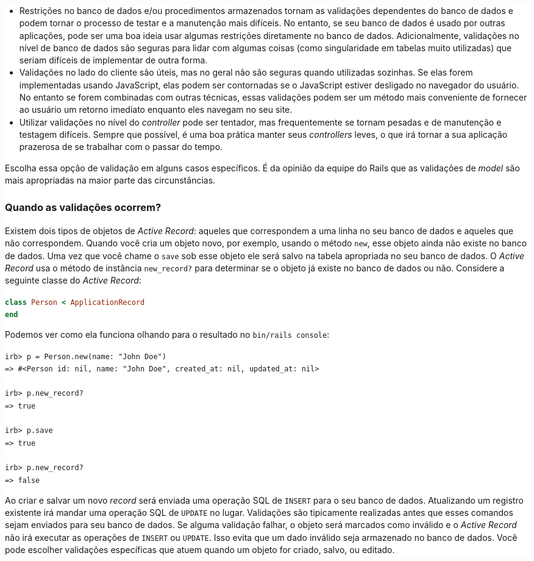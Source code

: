 * Restrições no banco de dados e/ou procedimentos armazenados tornam as validações
  dependentes do banco de dados e podem tornar o processo de testar e a manutenção
  mais difíceis. No entanto, se seu banco de dados é usado por outras aplicações, pode
  ser uma boa ideia usar algumas restrições diretamente no banco de dados. Adicionalmente,
  validações no nível de banco de dados são seguras para lidar com algumas coisas
  (como singularidade em tabelas muito utilizadas) que seriam difíceis de
  implementar de outra forma.
* Validações no lado do cliente são úteis, mas no geral não são seguras quando
  utilizadas sozinhas. Se elas forem implementadas usando JavaScript, elas podem
  ser contornadas se o JavaScript estiver desligado no navegador do usuário. No
  entanto se forem combinadas com outras técnicas, essas validações podem ser um
  método mais conveniente de fornecer ao usuário um retorno imediato enquanto
  eles navegam no seu site.
* Utilizar validações no nível do *controller* pode ser tentador,
  mas frequentemente se tornam pesadas e de manutenção e testagem difíceis. Sempre
  que possível, é uma boa prática manter seus *controllers* leves, o que irá
  tornar a sua aplicação prazerosa de se trabalhar com o passar do tempo.

Escolha essa opção de validação em alguns casos específicos. É da opinião da equipe do Rails que as
validações de *model* são mais apropriadas na maior parte das circunstâncias.

### Quando as validações ocorrem?

Existem dois tipos de objetos de *Active Record*: aqueles que correspondem
a uma linha no seu banco de dados e aqueles que não correspondem. Quando você cria
um objeto novo, por exemplo, usando o método `new`, esse objeto ainda não existe no
banco de dados. Uma vez que você chame o `save` sob esse objeto ele será salvo na
tabela apropriada no seu banco de dados. O *Active Record* usa o método de
instância `new_record?` para determinar se o objeto já existe no banco de dados ou
não.
Considere a seguinte classe do *Active Record*:

```ruby
class Person < ApplicationRecord
end
```

Podemos ver como ela funciona olhando para o resultado no `bin/rails console`:

```irb
irb> p = Person.new(name: "John Doe")
=> #<Person id: nil, name: "John Doe", created_at: nil, updated_at: nil>

irb> p.new_record?
=> true

irb> p.save
=> true

irb> p.new_record?
=> false
```

Ao criar e salvar um novo *record* será enviada uma operação SQL de
`INSERT` para o seu banco de dados. Atualizando um registro
existente irá mandar uma operação SQL de `UPDATE` no lugar.
Validações são tipicamente realizadas antes que esses comandos sejam
enviados para seu banco de dados. Se alguma validação falhar, o objeto será
marcados como inválido e o *Active Record* não irá executar as
operações de `INSERT` ou `UPDATE`. Isso evita que um dado
inválido seja armazenado no banco de dados. Você pode escolher validações
específicas que atuem quando um objeto for criado, salvo, ou editado.
